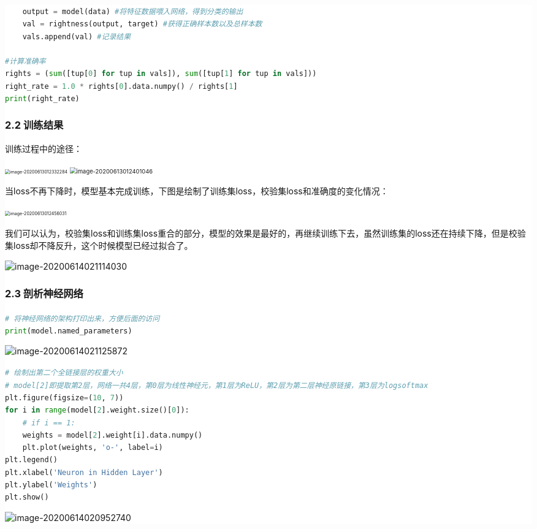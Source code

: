 ```python
    output = model(data) #将特征数据喂入网络，得到分类的输出
    val = rightness(output, target) #获得正确样本数以及总样本数
    vals.append(val) #记录结果

#计算准确率
rights = (sum([tup[0] for tup in vals]), sum([tup[1] for tup in vals]))
right_rate = 1.0 * rights[0].data.numpy() / rights[1]
print(right_rate)
```

### 2.2 训练结果

训练过程中的途径：

<img src="E:\typora-user-images\image-20200613012332284.png" alt="image-20200613012332284" style="zoom:50%;" />

<img src="E:\typora-user-images\image-20200613012401046.png" alt="image-20200613012401046" style="zoom: 67%;" />



当loss不再下降时，模型基本完成训练，下图是绘制了训练集loss，校验集loss和准确度的变化情况：

<img src="E:\typora-user-images\image-20200613012456031.png" alt="image-20200613012456031" style="zoom:50%;" />

我们可以认为，校验集loss和训练集loss重合的部分，模型的效果是最好的，再继续训练下去，虽然训练集的loss还在持续下降，但是校验集loss却不降反升，这个时候模型已经过拟合了。

![image-20200614021114030](E:\typora-user-images\image-20200614021114030.png)

### 2.3 剖析神经网络

```python
# 将神经网络的架构打印出来，方便后面的访问
print(model.named_parameters)
```

![image-20200614021125872](E:\typora-user-images\image-20200614021125872.png)

```python
# 绘制出第二个全链接层的权重大小
# model[2]即提取第2层，网络一共4层，第0层为线性神经元，第1层为ReLU，第2层为第二层神经原链接，第3层为logsoftmax
plt.figure(figsize=(10, 7))
for i in range(model[2].weight.size()[0]):
    # if i == 1:
    weights = model[2].weight[i].data.numpy()
    plt.plot(weights, 'o-', label=i)
plt.legend()
plt.xlabel('Neuron in Hidden Layer')
plt.ylabel('Weights')
plt.show()
```

![image-20200614020952740](E:\typora-user-images\image-20200614020952740.png)

